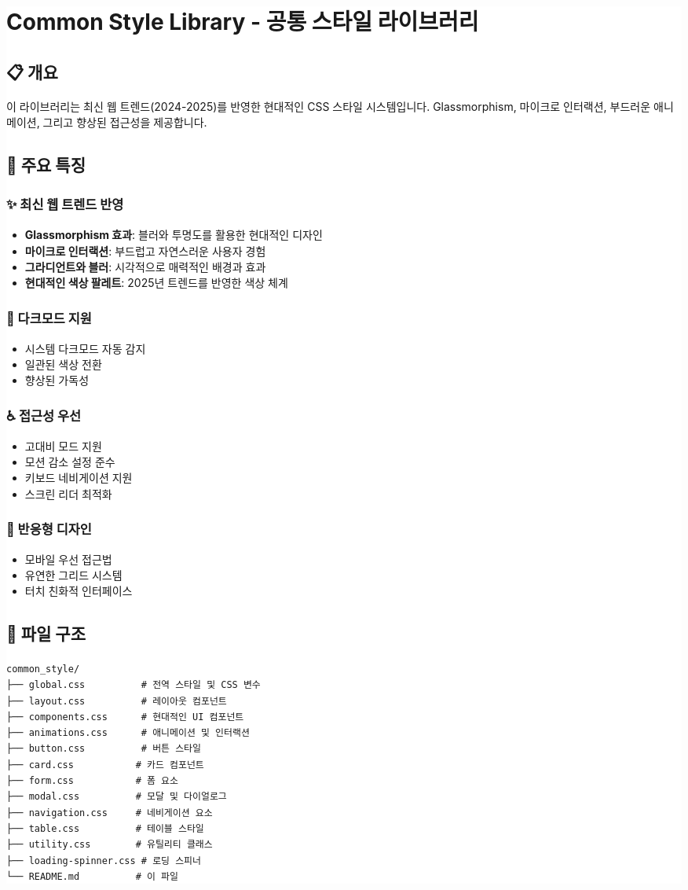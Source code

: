 # Common Style Library - 공통 스타일 라이브러리

## 📋 개요

이 라이브러리는 최신 웹 트렌드(2024-2025)를 반영한 현대적인 CSS 스타일 시스템입니다. Glassmorphism, 마이크로 인터랙션, 부드러운 애니메이션, 그리고 향상된 접근성을 제공합니다.

## 🎨 주요 특징

### ✨ 최신 웹 트렌드 반영
- **Glassmorphism 효과**: 블러와 투명도를 활용한 현대적인 디자인
- **마이크로 인터랙션**: 부드럽고 자연스러운 사용자 경험
- **그라디언트와 블러**: 시각적으로 매력적인 배경과 효과
- **현대적인 색상 팔레트**: 2025년 트렌드를 반영한 색상 체계

### 🌙 다크모드 지원
- 시스템 다크모드 자동 감지
- 일관된 색상 전환
- 향상된 가독성

### ♿ 접근성 우선
- 고대비 모드 지원
- 모션 감소 설정 준수
- 키보드 네비게이션 지원
- 스크린 리더 최적화

### 📱 반응형 디자인
- 모바일 우선 접근법
- 유연한 그리드 시스템
- 터치 친화적 인터페이스

## 📁 파일 구조

```
common_style/
├── global.css          # 전역 스타일 및 CSS 변수
├── layout.css          # 레이아웃 컴포넌트
├── components.css      # 현대적인 UI 컴포넌트
├── animations.css      # 애니메이션 및 인터랙션
├── button.css          # 버튼 스타일
├── card.css           # 카드 컴포넌트
├── form.css           # 폼 요소
├── modal.css          # 모달 및 다이얼로그
├── navigation.css     # 네비게이션 요소
├── table.css          # 테이블 스타일
├── utility.css        # 유틸리티 클래스
├── loading-spinner.css # 로딩 스피너
└── README.md          # 이 파일
```
